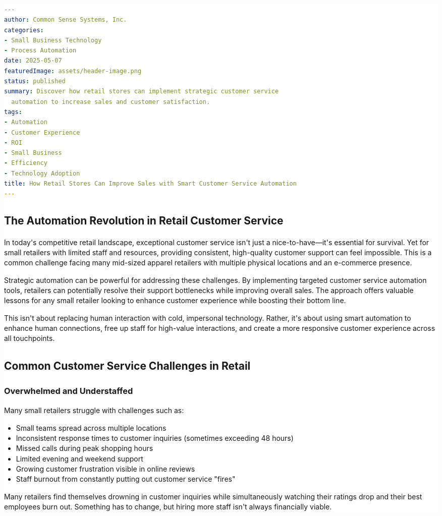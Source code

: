 ```yaml
---
author: Common Sense Systems, Inc.
categories:
- Small Business Technology
- Process Automation
date: 2025-05-07
featuredImage: assets/header-image.png
status: published
summary: Discover how retail stores can implement strategic customer service
  automation to increase sales and customer satisfaction.
tags:
- Automation
- Customer Experience
- ROI
- Small Business
- Efficiency
- Technology Adoption
title: How Retail Stores Can Improve Sales with Smart Customer Service Automation
---
```


## The Automation Revolution in Retail Customer Service

In today's competitive retail landscape, exceptional customer service isn't just a nice-to-have—it's essential for survival. Yet for small retailers with limited staff and resources, providing consistent, high-quality customer support can feel impossible. This is a common challenge facing many mid-sized apparel retailers with multiple physical locations and an e-commerce presence.

Strategic automation can be powerful for addressing these challenges. By implementing targeted customer service automation tools, retailers can potentially resolve their support bottlenecks while improving overall sales. The approach offers valuable lessons for any small retailer looking to enhance customer experience while boosting their bottom line.

This isn't about replacing human interaction with cold, impersonal technology. Rather, it's about using smart automation to enhance human connections, free up staff for high-value interactions, and create a more responsive customer experience across all touchpoints.

## Common Customer Service Challenges in Retail

### Overwhelmed and Understaffed

Many small retailers struggle with challenges such as:

- Small teams spread across multiple locations
- Inconsistent response times to customer inquiries (sometimes exceeding 48 hours)
- Missed calls during peak shopping hours
- Limited evening and weekend support
- Growing customer frustration visible in online reviews
- Staff burnout from constantly putting out customer service "fires"

Many retailers find themselves drowning in customer inquiries while simultaneously watching their ratings drop and their best employees burn out. Something has to change, but hiring more staff isn't always financially viable.
